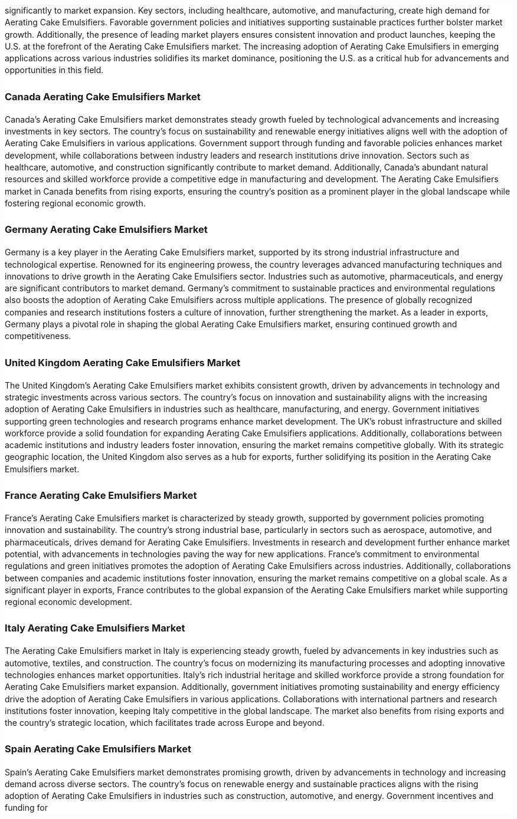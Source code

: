 significantly to market expansion. Key sectors, including healthcare, automotive, and manufacturing, create high demand for Aerating Cake Emulsifiers. Favorable government policies and initiatives supporting sustainable practices further bolster market growth. Additionally, the presence of leading market players ensures consistent innovation and product launches, keeping the U.S. at the forefront of the Aerating Cake Emulsifiers market. The increasing adoption of Aerating Cake Emulsifiers in emerging applications across various industries solidifies its market dominance, positioning the U.S. as a critical hub for advancements and opportunities in this field.</p><h3>Canada Aerating Cake Emulsifiers Market</h3><p>Canada&rsquo;s Aerating Cake Emulsifiers market demonstrates steady growth fueled by technological advancements and increasing investments in key sectors. The country&rsquo;s focus on sustainability and renewable energy initiatives aligns well with the adoption of Aerating Cake Emulsifiers in various applications. Government support through funding and favorable policies enhances market development, while collaborations between industry leaders and research institutions drive innovation. Sectors such as healthcare, automotive, and construction significantly contribute to market demand. Additionally, Canada&rsquo;s abundant natural resources and skilled workforce provide a competitive edge in manufacturing and development. The Aerating Cake Emulsifiers market in Canada benefits from rising exports, ensuring the country&rsquo;s position as a prominent player in the global landscape while fostering regional economic growth.</p><h3>Germany Aerating Cake Emulsifiers Market</h3><p>Germany is a key player in the Aerating Cake Emulsifiers market, supported by its strong industrial infrastructure and technological expertise. Renowned for its engineering prowess, the country leverages advanced manufacturing techniques and innovations to drive growth in the Aerating Cake Emulsifiers sector. Industries such as automotive, pharmaceuticals, and energy are significant contributors to market demand. Germany&rsquo;s commitment to sustainable practices and environmental regulations also boosts the adoption of Aerating Cake Emulsifiers across multiple applications. The presence of globally recognized companies and research institutions fosters a culture of innovation, further strengthening the market. As a leader in exports, Germany plays a pivotal role in shaping the global Aerating Cake Emulsifiers market, ensuring continued growth and competitiveness.</p><h3>United Kingdom Aerating Cake Emulsifiers Market</h3><p>The United Kingdom&rsquo;s Aerating Cake Emulsifiers market exhibits consistent growth, driven by advancements in technology and strategic investments across various sectors. The country&rsquo;s focus on innovation and sustainability aligns with the increasing adoption of Aerating Cake Emulsifiers in industries such as healthcare, manufacturing, and energy. Government initiatives supporting green technologies and research programs enhance market development. The UK&rsquo;s robust infrastructure and skilled workforce provide a solid foundation for expanding Aerating Cake Emulsifiers applications. Additionally, collaborations between academic institutions and industry leaders foster innovation, ensuring the market remains competitive globally. With its strategic geographic location, the United Kingdom also serves as a hub for exports, further solidifying its position in the Aerating Cake Emulsifiers market.</p><h3>France Aerating Cake Emulsifiers Market</h3><p>France&rsquo;s Aerating Cake Emulsifiers market is characterized by steady growth, supported by government policies promoting innovation and sustainability. The country&rsquo;s strong industrial base, particularly in sectors such as aerospace, automotive, and pharmaceuticals, drives demand for Aerating Cake Emulsifiers. Investments in research and development further enhance market potential, with advancements in technologies paving the way for new applications. France&rsquo;s commitment to environmental regulations and green initiatives promotes the adoption of Aerating Cake Emulsifiers across industries. Additionally, collaborations between companies and academic institutions foster innovation, ensuring the market remains competitive on a global scale. As a significant player in exports, France contributes to the global expansion of the Aerating Cake Emulsifiers market while supporting regional economic development.</p><h3>Italy Aerating Cake Emulsifiers Market</h3><p>The Aerating Cake Emulsifiers market in Italy is experiencing steady growth, fueled by advancements in key industries such as automotive, textiles, and construction. The country&rsquo;s focus on modernizing its manufacturing processes and adopting innovative technologies enhances market opportunities. Italy&rsquo;s rich industrial heritage and skilled workforce provide a strong foundation for Aerating Cake Emulsifiers market expansion. Additionally, government initiatives promoting sustainability and energy efficiency drive the adoption of Aerating Cake Emulsifiers in various applications. Collaborations with international partners and research institutions foster innovation, keeping Italy competitive in the global landscape. The market also benefits from rising exports and the country&rsquo;s strategic location, which facilitates trade across Europe and beyond.</p><h3>Spain Aerating Cake Emulsifiers Market</h3><p>Spain&rsquo;s Aerating Cake Emulsifiers market demonstrates promising growth, driven by advancements in technology and increasing demand across diverse sectors. The country&rsquo;s focus on renewable energy and sustainable practices aligns with the rising adoption of Aerating Cake Emulsifiers in industries such as construction, automotive, and energy. Government incentives and funding for